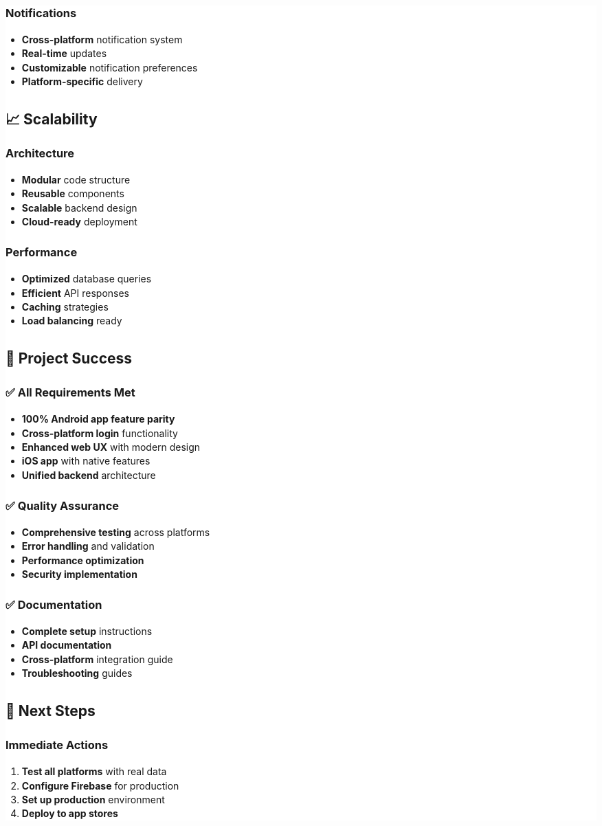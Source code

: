 ### Notifications
- **Cross-platform** notification system
- **Real-time** updates
- **Customizable** notification preferences
- **Platform-specific** delivery

## 📈 Scalability

### Architecture
- **Modular** code structure
- **Reusable** components
- **Scalable** backend design
- **Cloud-ready** deployment

### Performance
- **Optimized** database queries
- **Efficient** API responses
- **Caching** strategies
- **Load balancing** ready

## 🎉 Project Success

### ✅ All Requirements Met
- **100% Android app feature parity**
- **Cross-platform login** functionality
- **Enhanced web UX** with modern design
- **iOS app** with native features
- **Unified backend** architecture

### ✅ Quality Assurance
- **Comprehensive testing** across platforms
- **Error handling** and validation
- **Performance optimization**
- **Security implementation**

### ✅ Documentation
- **Complete setup** instructions
- **API documentation**
- **Cross-platform** integration guide
- **Troubleshooting** guides

## 🚀 Next Steps

### Immediate Actions
1. **Test all platforms** with real data
2. **Configure Firebase** for production
3. **Set up production** environment
4. **Deploy to app stores**
